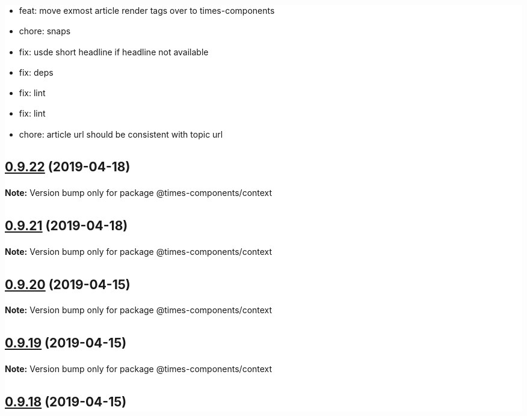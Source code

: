 * feat: move exmost article render tags over to times-components

* chore: snaps

* fix: usde short headline if headline not available

* fix: deps

* fix: lint

* fix: lint

* chore: article url should be consistent with topic url





## [0.9.22](https://github.com/newsuk/times-components/compare/@times-components/context@0.9.21...@times-components/context@0.9.22) (2019-04-18)

**Note:** Version bump only for package @times-components/context





## [0.9.21](https://github.com/newsuk/times-components/compare/@times-components/context@0.9.20...@times-components/context@0.9.21) (2019-04-18)

**Note:** Version bump only for package @times-components/context





## [0.9.20](https://github.com/newsuk/times-components/compare/@times-components/context@0.9.17...@times-components/context@0.9.20) (2019-04-15)

**Note:** Version bump only for package @times-components/context





## [0.9.19](https://github.com/newsuk/times-components/compare/@times-components/context@0.9.17...@times-components/context@0.9.19) (2019-04-15)

**Note:** Version bump only for package @times-components/context





## [0.9.18](https://github.com/newsuk/times-components/compare/@times-components/context@0.9.17...@times-components/context@0.9.18) (2019-04-15)
